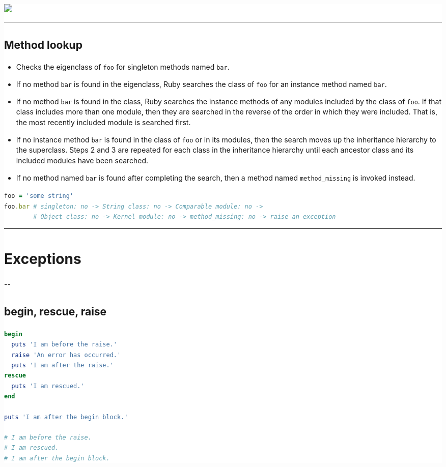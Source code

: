 
![](/assets/images/modules-hierarchy.dot.svg)


---

## Method lookup

- Сhecks the eigenclass of `foo` for singleton methods named `bar`.

- If no method `bar` is found in the eigenclass, Ruby searches the class of `foo` for an instance method named `bar`.

- If no method `bar` is found in the class, Ruby searches the instance methods of any modules included by the class of
  `foo`. If that class includes more than one module, then they are searched in the reverse of the order in which they
  were included. That is, the most recently included module is searched first.

- If no instance method `bar` is found in the class of `foo` or in its modules, then the search moves up the
  inheritance hierarchy to the superclass. Steps 2 and 3 are repeated for each class in the inheritance hierarchy until
  each ancestor class and its included modules have been searched.

- If no method named `bar` is found after completing the search, then a method named `method_missing` is invoked instead.

```ruby
foo = 'some string'
foo.bar # singleton: no -> String class: no -> Comparable module: no ->
        # Object class: no -> Kernel module: no -> method_missing: no -> raise an exception
```

---

# Exceptions

--

## begin, rescue, raise

```ruby
begin
  puts 'I am before the raise.'
  raise 'An error has occurred.'
  puts 'I am after the raise.'
rescue
  puts 'I am rescued.'
end

puts 'I am after the begin block.'

# I am before the raise.
# I am rescued.
# I am after the begin block.
```
